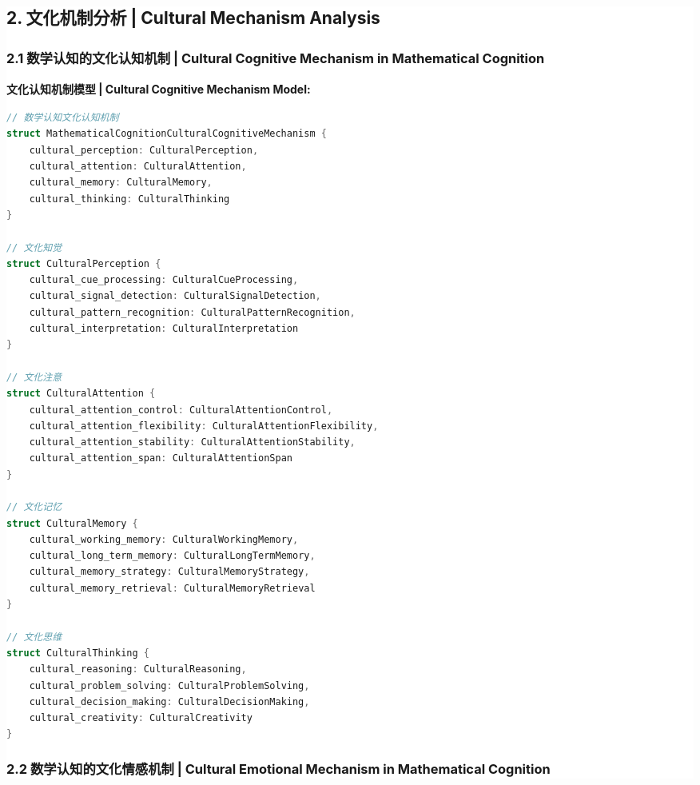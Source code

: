 
## 2. 文化机制分析 | Cultural Mechanism Analysis

### 2.1 数学认知的文化认知机制 | Cultural Cognitive Mechanism in Mathematical Cognition

**文化认知机制模型 | Cultural Cognitive Mechanism Model:**

```rust
// 数学认知文化认知机制
struct MathematicalCognitionCulturalCognitiveMechanism {
    cultural_perception: CulturalPerception,
    cultural_attention: CulturalAttention,
    cultural_memory: CulturalMemory,
    cultural_thinking: CulturalThinking
}

// 文化知觉
struct CulturalPerception {
    cultural_cue_processing: CulturalCueProcessing,
    cultural_signal_detection: CulturalSignalDetection,
    cultural_pattern_recognition: CulturalPatternRecognition,
    cultural_interpretation: CulturalInterpretation
}

// 文化注意
struct CulturalAttention {
    cultural_attention_control: CulturalAttentionControl,
    cultural_attention_flexibility: CulturalAttentionFlexibility,
    cultural_attention_stability: CulturalAttentionStability,
    cultural_attention_span: CulturalAttentionSpan
}

// 文化记忆
struct CulturalMemory {
    cultural_working_memory: CulturalWorkingMemory,
    cultural_long_term_memory: CulturalLongTermMemory,
    cultural_memory_strategy: CulturalMemoryStrategy,
    cultural_memory_retrieval: CulturalMemoryRetrieval
}

// 文化思维
struct CulturalThinking {
    cultural_reasoning: CulturalReasoning,
    cultural_problem_solving: CulturalProblemSolving,
    cultural_decision_making: CulturalDecisionMaking,
    cultural_creativity: CulturalCreativity
}
```

### 2.2 数学认知的文化情感机制 | Cultural Emotional Mechanism in Mathematical Cognition
